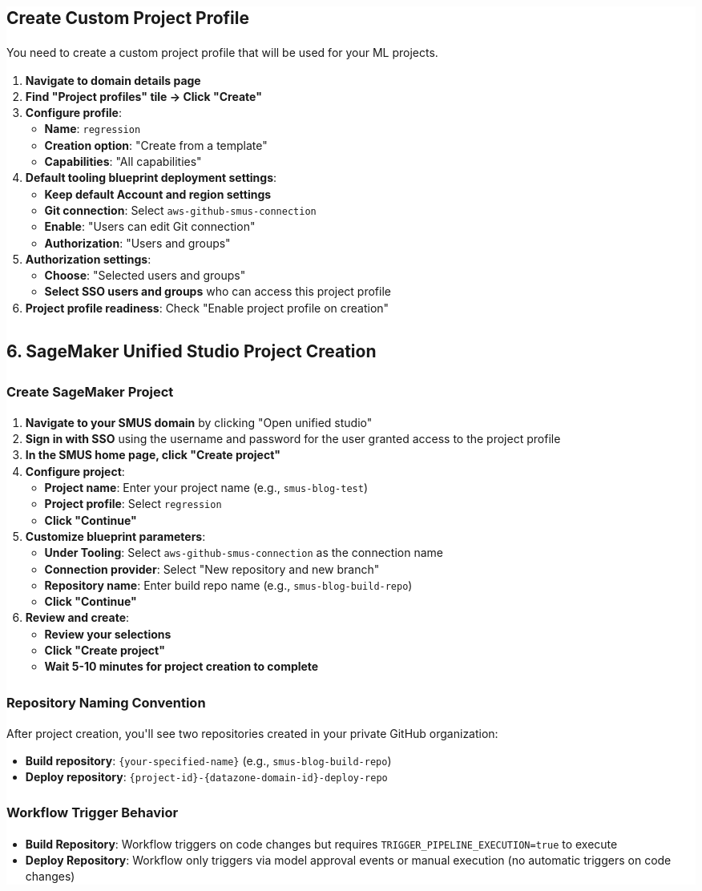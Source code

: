 ## Create Custom Project Profile

You need to create a custom project profile that will be used for your ML projects.

1. **Navigate to domain details page**
2. **Find "Project profiles" tile → Click "Create"**
3. **Configure profile**:
   - **Name**: `regression`
   - **Creation option**: "Create from a template"
   - **Capabilities**: "All capabilities"
4. **Default tooling blueprint deployment settings**:
   - **Keep default Account and region settings**
   - **Git connection**: Select `aws-github-smus-connection`
   - **Enable**: "Users can edit Git connection"
   - **Authorization**: "Users and groups"
5. **Authorization settings**:
   - **Choose**: "Selected users and groups"
   - **Select SSO users and groups** who can access this project profile
6. **Project profile readiness**: Check "Enable project profile on creation"

## 6. SageMaker Unified Studio Project Creation

### Create SageMaker Project
1. **Navigate to your SMUS domain** by clicking "Open unified studio"
2. **Sign in with SSO** using the username and password for the user granted access to the project profile
3. **In the SMUS home page, click "Create project"**
4. **Configure project**:
   - **Project name**: Enter your project name (e.g., `smus-blog-test`)
   - **Project profile**: Select `regression`
   - **Click "Continue"**
5. **Customize blueprint parameters**:
   - **Under Tooling**: Select `aws-github-smus-connection` as the connection name
   - **Connection provider**: Select "New repository and new branch"
   - **Repository name**: Enter build repo name (e.g., `smus-blog-build-repo`)
   - **Click "Continue"**
6. **Review and create**:
   - **Review your selections**
   - **Click "Create project"**
   - **Wait 5-10 minutes for project creation to complete**

### Repository Naming Convention
After project creation, you'll see two repositories created in your private GitHub organization:
- **Build repository**: `{your-specified-name}` (e.g., `smus-blog-build-repo`)
- **Deploy repository**: `{project-id}-{datazone-domain-id}-deploy-repo`

### Workflow Trigger Behavior
- **Build Repository**: Workflow triggers on code changes but requires `TRIGGER_PIPELINE_EXECUTION=true` to execute
- **Deploy Repository**: Workflow only triggers via model approval events or manual execution (no automatic triggers on code changes)
